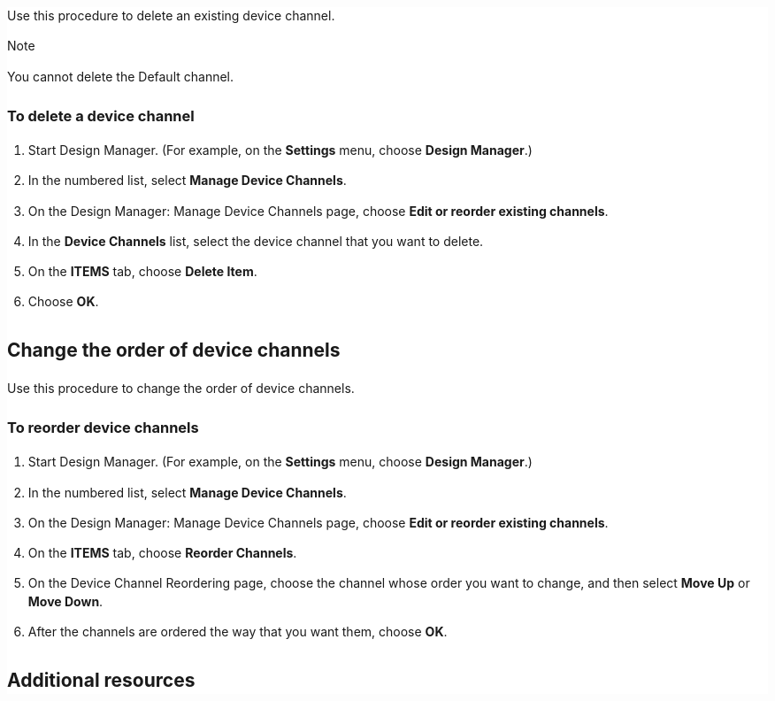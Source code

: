 Use this procedure to delete an existing device channel. 
  
    
    

> [!Note]  
> You cannot delete the Default channel. 
  
    
    


### To delete a device channel


1. Start Design Manager. (For example, on the  **Settings** menu, choose **Design Manager**.) 
    
  
2. In the numbered list, select  **Manage Device Channels**. 
    
  
3. On the Design Manager: Manage Device Channels page, choose  **Edit or reorder existing channels**. 
    
  
4. In the  **Device Channels** list, select the device channel that you want to delete.
    
  
5. On the  **ITEMS** tab, choose **Delete Item**. 
    
  
6. Choose  **OK**. 
    
  

## Change the order of device channels
<a name="reorder"> </a>

Use this procedure to change the order of device channels. 
  
    
    

### To reorder device channels


1. Start Design Manager. (For example, on the  **Settings** menu, choose **Design Manager**.) 
    
  
2. In the numbered list, select  **Manage Device Channels**. 
    
  
3. On the Design Manager: Manage Device Channels page, choose  **Edit or reorder existing channels**. 
    
  
4. On the  **ITEMS** tab, choose **Reorder Channels**. 
    
  
5. On the Device Channel Reordering page, choose the channel whose order you want to change, and then select  **Move Up** or **Move Down**. 
    
  
6. After the channels are ordered the way that you want them, choose  **OK**. 
    
  

## Additional resources
<a name="PlanDeviceChannels_addresources"> </a>

